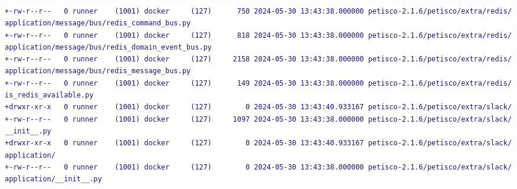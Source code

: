 ```diff
+-rw-r--r--   0 runner    (1001) docker     (127)      750 2024-05-30 13:43:38.000000 petisco-2.1.6/petisco/extra/redis/application/message/bus/redis_command_bus.py
+-rw-r--r--   0 runner    (1001) docker     (127)      818 2024-05-30 13:43:38.000000 petisco-2.1.6/petisco/extra/redis/application/message/bus/redis_domain_event_bus.py
+-rw-r--r--   0 runner    (1001) docker     (127)     2158 2024-05-30 13:43:38.000000 petisco-2.1.6/petisco/extra/redis/application/message/bus/redis_message_bus.py
+-rw-r--r--   0 runner    (1001) docker     (127)      149 2024-05-30 13:43:38.000000 petisco-2.1.6/petisco/extra/redis/is_redis_available.py
+drwxr-xr-x   0 runner    (1001) docker     (127)        0 2024-05-30 13:43:40.933167 petisco-2.1.6/petisco/extra/slack/
+-rw-r--r--   0 runner    (1001) docker     (127)     1097 2024-05-30 13:43:38.000000 petisco-2.1.6/petisco/extra/slack/__init__.py
+drwxr-xr-x   0 runner    (1001) docker     (127)        0 2024-05-30 13:43:40.933167 petisco-2.1.6/petisco/extra/slack/application/
+-rw-r--r--   0 runner    (1001) docker     (127)        0 2024-05-30 13:43:38.000000 petisco-2.1.6/petisco/extra/slack/application/__init__.py
